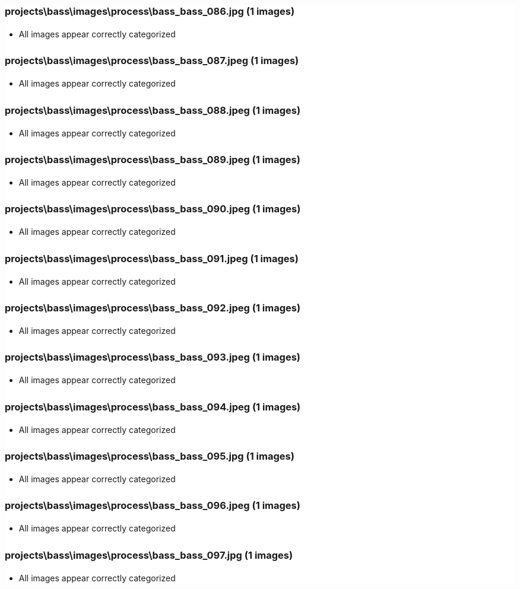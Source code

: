 ### projects\bass\images\process\bass_bass_086.jpg (1 images)
- All images appear correctly categorized

### projects\bass\images\process\bass_bass_087.jpeg (1 images)
- All images appear correctly categorized

### projects\bass\images\process\bass_bass_088.jpeg (1 images)
- All images appear correctly categorized

### projects\bass\images\process\bass_bass_089.jpeg (1 images)
- All images appear correctly categorized

### projects\bass\images\process\bass_bass_090.jpeg (1 images)
- All images appear correctly categorized

### projects\bass\images\process\bass_bass_091.jpeg (1 images)
- All images appear correctly categorized

### projects\bass\images\process\bass_bass_092.jpeg (1 images)
- All images appear correctly categorized

### projects\bass\images\process\bass_bass_093.jpeg (1 images)
- All images appear correctly categorized

### projects\bass\images\process\bass_bass_094.jpeg (1 images)
- All images appear correctly categorized

### projects\bass\images\process\bass_bass_095.jpg (1 images)
- All images appear correctly categorized

### projects\bass\images\process\bass_bass_096.jpeg (1 images)
- All images appear correctly categorized

### projects\bass\images\process\bass_bass_097.jpg (1 images)
- All images appear correctly categorized
